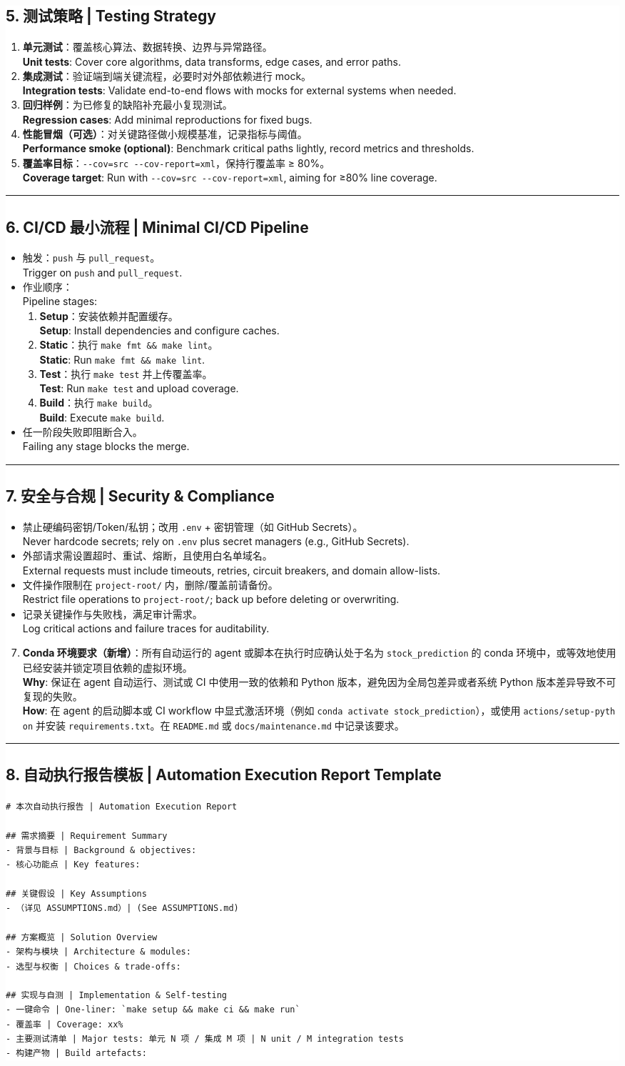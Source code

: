 
## 5. 测试策略 | Testing Strategy
1. **单元测试**：覆盖核心算法、数据转换、边界与异常路径。<br>**Unit tests**: Cover core algorithms, data transforms, edge cases, and error paths.
2. **集成测试**：验证端到端关键流程，必要时对外部依赖进行 mock。<br>**Integration tests**: Validate end-to-end flows with mocks for external systems when needed.
3. **回归样例**：为已修复的缺陷补充最小复现测试。<br>**Regression cases**: Add minimal reproductions for fixed bugs.
4. **性能冒烟（可选）**：对关键路径做小规模基准，记录指标与阈值。<br>**Performance smoke (optional)**: Benchmark critical paths lightly, record metrics and thresholds.
5. **覆盖率目标**：`--cov=src --cov-report=xml`，保持行覆盖率 ≥ 80%。<br>**Coverage target**: Run with `--cov=src --cov-report=xml`, aiming for ≥80% line coverage.

---

## 6. CI/CD 最小流程 | Minimal CI/CD Pipeline
- 触发：`push` 与 `pull_request`。<br>Trigger on `push` and `pull_request`.
- 作业顺序：<br>Pipeline stages:
  1. **Setup**：安装依赖并配置缓存。<br>**Setup**: Install dependencies and configure caches.
  2. **Static**：执行 `make fmt && make lint`。<br>**Static**: Run `make fmt && make lint`.
  3. **Test**：执行 `make test` 并上传覆盖率。<br>**Test**: Run `make test` and upload coverage.
  4. **Build**：执行 `make build`。<br>**Build**: Execute `make build`.
- 任一阶段失败即阻断合入。<br>Failing any stage blocks the merge.

---

## 7. 安全与合规 | Security & Compliance
- 禁止硬编码密钥/Token/私钥；改用 `.env` + 密钥管理（如 GitHub Secrets）。<br>Never hardcode secrets; rely on `.env` plus secret managers (e.g., GitHub Secrets).
- 外部请求需设置超时、重试、熔断，且使用白名单域名。<br>External requests must include timeouts, retries, circuit breakers, and domain allow-lists.
- 文件操作限制在 `project-root/` 内，删除/覆盖前请备份。<br>Restrict file operations to `project-root/`; back up before deleting or overwriting.
- 记录关键操作与失败栈，满足审计需求。<br>Log critical actions and failure traces for auditability.

7. **Conda 环境要求（新增）**：所有自动运行的 agent 或脚本在执行时应确认处于名为 `stock_prediction` 的 conda 环境中，或等效地使用已经安装并锁定项目依赖的虚拟环境。
  <br>**Why**: 保证在 agent 自动运行、测试或 CI 中使用一致的依赖和 Python 版本，避免因为全局包差异或者系统 Python 版本差异导致不可复现的失败。
  <br>**How**: 在 agent 的启动脚本或 CI workflow 中显式激活环境（例如 `conda activate stock_prediction`），或使用 `actions/setup-python` 并安装 `requirements.txt`。在 `README.md` 或 `docs/maintenance.md` 中记录该要求。

---

## 8. 自动执行报告模板 | Automation Execution Report Template

```
# 本次自动执行报告 | Automation Execution Report

## 需求摘要 | Requirement Summary
- 背景与目标 | Background & objectives:
- 核心功能点 | Key features:

## 关键假设 | Key Assumptions
- （详见 ASSUMPTIONS.md）| (See ASSUMPTIONS.md)

## 方案概览 | Solution Overview
- 架构与模块 | Architecture & modules:
- 选型与权衡 | Choices & trade-offs:

## 实现与自测 | Implementation & Self-testing
- 一键命令 | One-liner: `make setup && make ci && make run`
- 覆盖率 | Coverage: xx%
- 主要测试清单 | Major tests: 单元 N 项 / 集成 M 项 | N unit / M integration tests
- 构建产物 | Build artefacts:
```